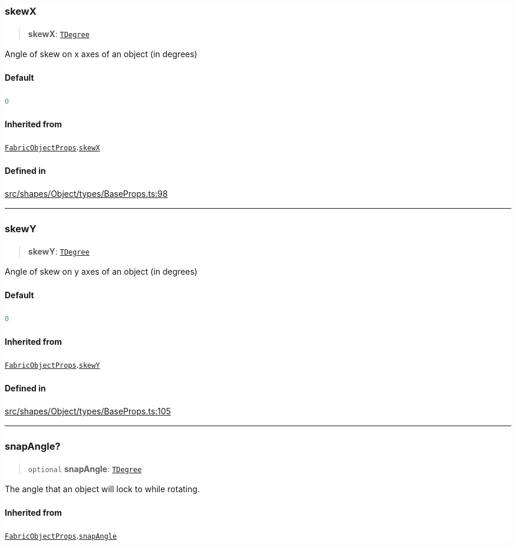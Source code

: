 ### skewX

> **skewX**: [`TDegree`](/api/type-aliases/tdegree/)

Angle of skew on x axes of an object (in degrees)

#### Default

```ts
0
```

#### Inherited from

[`FabricObjectProps`](/api/interfaces/fabricobjectprops/).[`skewX`](/api/interfaces/fabricobjectprops/#skewx)

#### Defined in

[src/shapes/Object/types/BaseProps.ts:98](https://github.com/fabricjs/fabric.js/blob/a0b4adf41e0a1fd81824114cedd4c32bfb8cac25/src/shapes/Object/types/BaseProps.ts#L98)

***

### skewY

> **skewY**: [`TDegree`](/api/type-aliases/tdegree/)

Angle of skew on y axes of an object (in degrees)

#### Default

```ts
0
```

#### Inherited from

[`FabricObjectProps`](/api/interfaces/fabricobjectprops/).[`skewY`](/api/interfaces/fabricobjectprops/#skewy)

#### Defined in

[src/shapes/Object/types/BaseProps.ts:105](https://github.com/fabricjs/fabric.js/blob/a0b4adf41e0a1fd81824114cedd4c32bfb8cac25/src/shapes/Object/types/BaseProps.ts#L105)

***

### snapAngle?

> `optional` **snapAngle**: [`TDegree`](/api/type-aliases/tdegree/)

The angle that an object will lock to while rotating.

#### Inherited from

[`FabricObjectProps`](/api/interfaces/fabricobjectprops/).[`snapAngle`](/api/interfaces/fabricobjectprops/#snapangle)
